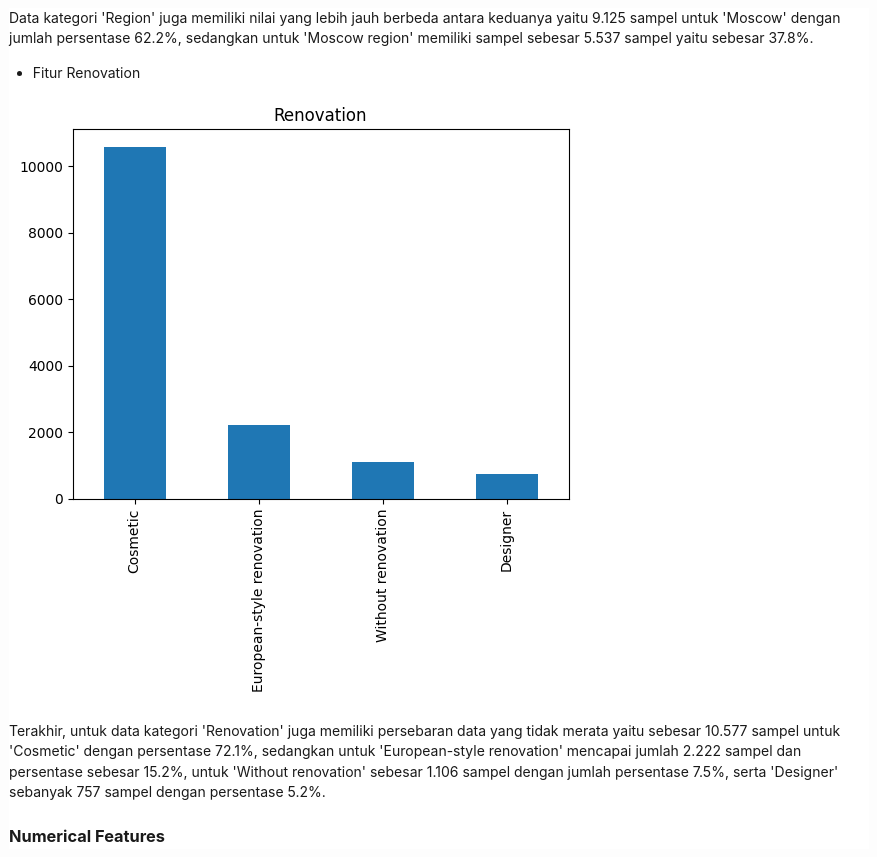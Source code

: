 Data kategori 'Region' juga memiliki nilai yang lebih jauh berbeda antara keduanya yaitu 9.125 sampel untuk 'Moscow' dengan jumlah persentase 62.2%, sedangkan untuk 'Moscow region' memiliki sampel sebesar 5.537 sampel yaitu sebesar 37.8%.

- Fitur Renovation

![Image 3](https://github.com/cyncindy/Predictive-Analytics-Price-Prediction/blob/main/images/CatFeatures3.png?raw=true)

Terakhir, untuk data kategori 'Renovation' juga memiliki persebaran data yang tidak merata yaitu sebesar 10.577 sampel untuk 'Cosmetic' dengan persentase 72.1%, sedangkan untuk 'European-style renovation' mencapai jumlah 2.222 sampel dan persentase sebesar 15.2%, untuk 'Without renovation' sebesar 1.106 sampel dengan jumlah persentase 7.5%, serta 'Designer' sebanyak 757 sampel dengan persentase 5.2%.

### Numerical Features
